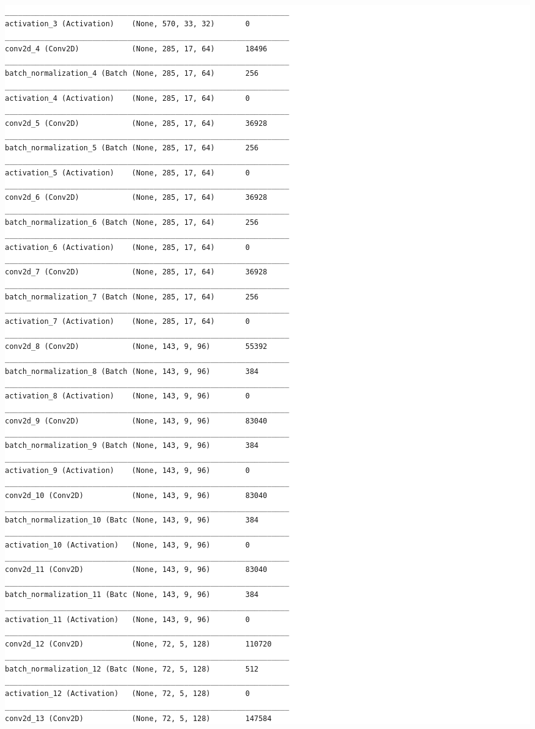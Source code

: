     _________________________________________________________________
    activation_3 (Activation)    (None, 570, 33, 32)       0         
    _________________________________________________________________
    conv2d_4 (Conv2D)            (None, 285, 17, 64)       18496     
    _________________________________________________________________
    batch_normalization_4 (Batch (None, 285, 17, 64)       256       
    _________________________________________________________________
    activation_4 (Activation)    (None, 285, 17, 64)       0         
    _________________________________________________________________
    conv2d_5 (Conv2D)            (None, 285, 17, 64)       36928     
    _________________________________________________________________
    batch_normalization_5 (Batch (None, 285, 17, 64)       256       
    _________________________________________________________________
    activation_5 (Activation)    (None, 285, 17, 64)       0         
    _________________________________________________________________
    conv2d_6 (Conv2D)            (None, 285, 17, 64)       36928     
    _________________________________________________________________
    batch_normalization_6 (Batch (None, 285, 17, 64)       256       
    _________________________________________________________________
    activation_6 (Activation)    (None, 285, 17, 64)       0         
    _________________________________________________________________
    conv2d_7 (Conv2D)            (None, 285, 17, 64)       36928     
    _________________________________________________________________
    batch_normalization_7 (Batch (None, 285, 17, 64)       256       
    _________________________________________________________________
    activation_7 (Activation)    (None, 285, 17, 64)       0         
    _________________________________________________________________
    conv2d_8 (Conv2D)            (None, 143, 9, 96)        55392     
    _________________________________________________________________
    batch_normalization_8 (Batch (None, 143, 9, 96)        384       
    _________________________________________________________________
    activation_8 (Activation)    (None, 143, 9, 96)        0         
    _________________________________________________________________
    conv2d_9 (Conv2D)            (None, 143, 9, 96)        83040     
    _________________________________________________________________
    batch_normalization_9 (Batch (None, 143, 9, 96)        384       
    _________________________________________________________________
    activation_9 (Activation)    (None, 143, 9, 96)        0         
    _________________________________________________________________
    conv2d_10 (Conv2D)           (None, 143, 9, 96)        83040     
    _________________________________________________________________
    batch_normalization_10 (Batc (None, 143, 9, 96)        384       
    _________________________________________________________________
    activation_10 (Activation)   (None, 143, 9, 96)        0         
    _________________________________________________________________
    conv2d_11 (Conv2D)           (None, 143, 9, 96)        83040     
    _________________________________________________________________
    batch_normalization_11 (Batc (None, 143, 9, 96)        384       
    _________________________________________________________________
    activation_11 (Activation)   (None, 143, 9, 96)        0         
    _________________________________________________________________
    conv2d_12 (Conv2D)           (None, 72, 5, 128)        110720    
    _________________________________________________________________
    batch_normalization_12 (Batc (None, 72, 5, 128)        512       
    _________________________________________________________________
    activation_12 (Activation)   (None, 72, 5, 128)        0         
    _________________________________________________________________
    conv2d_13 (Conv2D)           (None, 72, 5, 128)        147584    